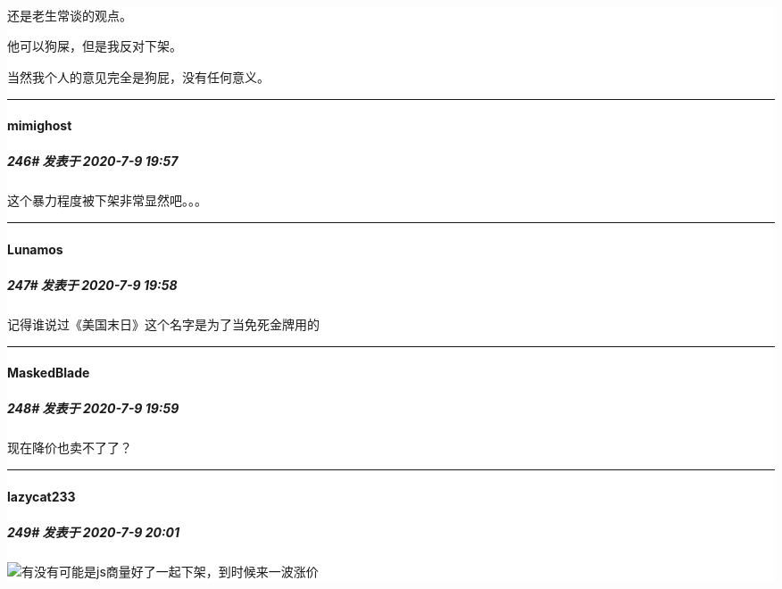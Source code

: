 


还是老生常谈的观点。

他可以狗屎，但是我反对下架。

当然我个人的意见完全是狗屁，没有任何意义。







*****

####  mimighost  
##### 246#       发表于 2020-7-9 19:57




这个暴力程度被下架非常显然吧。。。







*****

####  Lunamos  
##### 247#       发表于 2020-7-9 19:58




记得谁说过《美国末日》这个名字是为了当免死金牌用的







*****

####  MaskedBlade  
##### 248#       发表于 2020-7-9 19:59




现在降价也卖不了了？







*****

####  lazycat233  
##### 249#       发表于 2020-7-9 20:01



<img src="https://static.saraba1st.com/image/smiley/face2017/037.png" referrerpolicy="no-referrer">有没有可能是js商量好了一起下架，到时候来一波涨价
